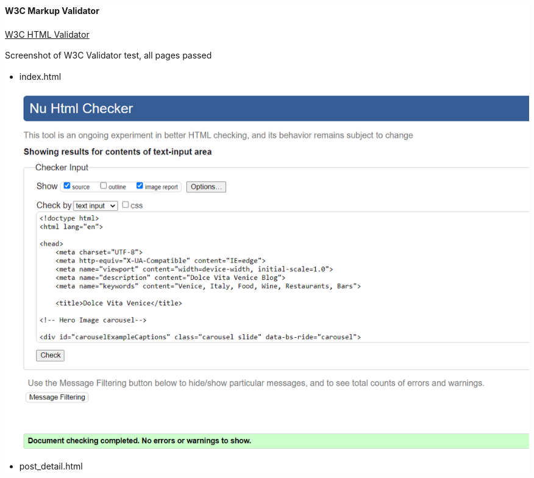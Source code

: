 #### W3C Markup Validator

[W3C HTML Validator](https://validator.w3.org/)

Screenshot of W3C Validator test, all pages passed

- index.html

![Dolce Vita Venice Blog index.html](documentation/testing/index_W3C_Results.png "Dolce Vita Blog website validator test")

- post_detail.html
  